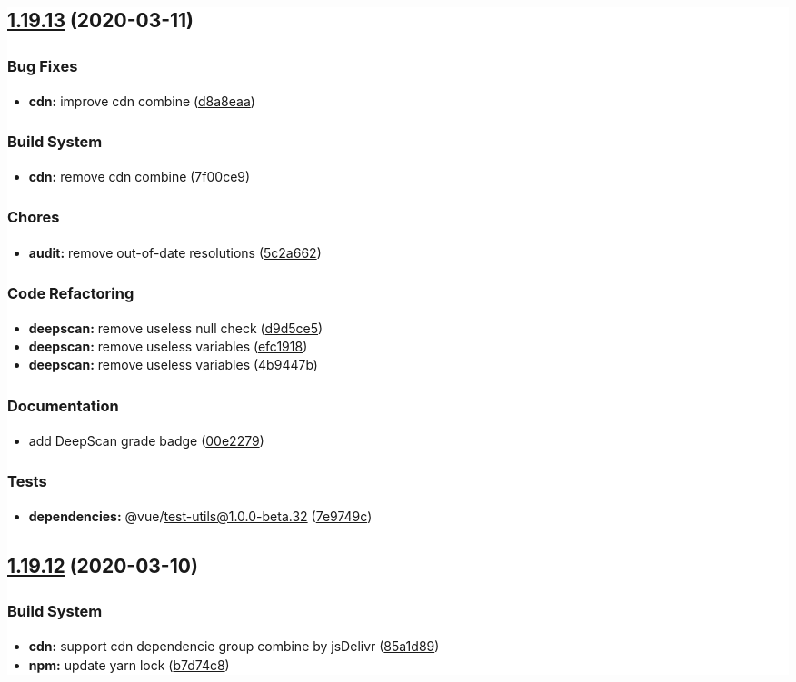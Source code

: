 ## [1.19.13](https://github.com/d2-projects/d2-advance/compare/v1.19.12...v1.19.13) (2020-03-11)


### Bug Fixes

* **cdn:** improve cdn combine ([d8a8eaa](https://github.com/d2-projects/d2-advance/commit/d8a8eaa6b9c441e2e0819ba2d76376ba49e17070))


### Build System

* **cdn:** remove cdn combine ([7f00ce9](https://github.com/d2-projects/d2-advance/commit/7f00ce962f232e5593a9bb248851cf0078cf25dd))


### Chores

* **audit:** remove out-of-date resolutions ([5c2a662](https://github.com/d2-projects/d2-advance/commit/5c2a662d938dee723d2740553ec203b457d70941))


### Code Refactoring

* **deepscan:** remove useless null check ([d9d5ce5](https://github.com/d2-projects/d2-advance/commit/d9d5ce580c1db875649c16eeab5f3a2587eea483))
* **deepscan:** remove useless variables ([efc1918](https://github.com/d2-projects/d2-advance/commit/efc1918e0f479695c0121a1dbee28f40320b9bd2))
* **deepscan:** remove useless variables ([4b9447b](https://github.com/d2-projects/d2-advance/commit/4b9447bce601fcb89954a6b63adef6c759f0995c))


### Documentation

* add DeepScan grade badge ([00e2279](https://github.com/d2-projects/d2-advance/commit/00e2279b9e98f799c0e3b4b5172d18dbbe797ea0))


### Tests

* **dependencies:** @vue/test-utils@1.0.0-beta.32 ([7e9749c](https://github.com/d2-projects/d2-advance/commit/7e9749cae79c0a0b44fc10388dd05ea27adbac73))

## [1.19.12](https://github.com/d2-projects/d2-advance/compare/v1.19.11...v1.19.12) (2020-03-10)


### Build System

* **cdn:** support cdn dependencie group combine by jsDelivr ([85a1d89](https://github.com/d2-projects/d2-advance/commit/85a1d89d3b01b4a35f0c055c9d7ee4c84f1bbfb4))
* **npm:** update yarn lock ([b7d74c8](https://github.com/d2-projects/d2-advance/commit/b7d74c89b386906a278802d96bdfeb49bfb12895))
